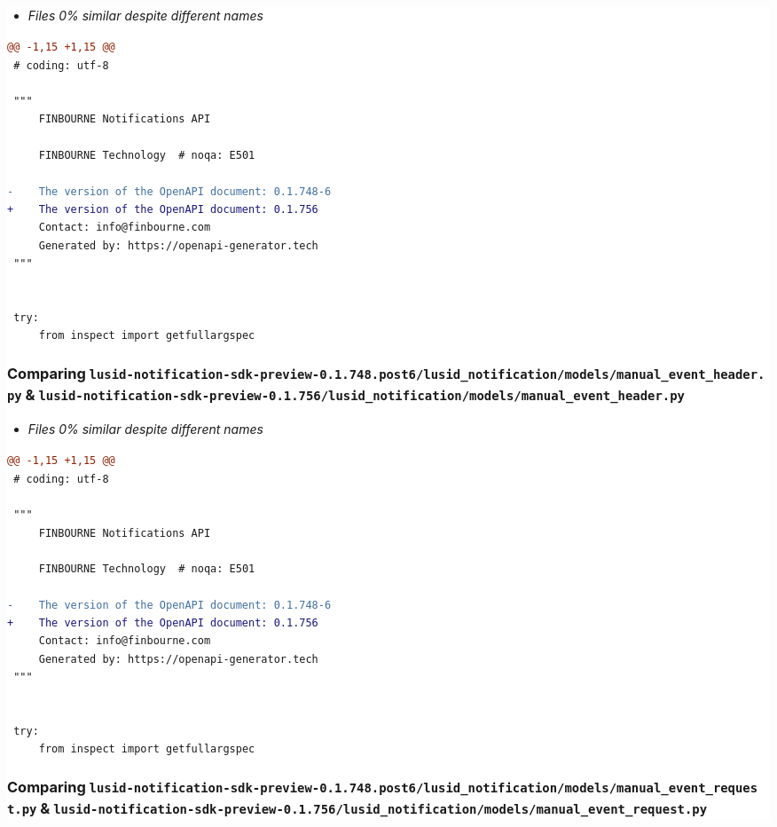  * *Files 0% similar despite different names*

```diff
@@ -1,15 +1,15 @@
 # coding: utf-8
 
 """
     FINBOURNE Notifications API
 
     FINBOURNE Technology  # noqa: E501
 
-    The version of the OpenAPI document: 0.1.748-6
+    The version of the OpenAPI document: 0.1.756
     Contact: info@finbourne.com
     Generated by: https://openapi-generator.tech
 """
 
 
 try:
     from inspect import getfullargspec
```

### Comparing `lusid-notification-sdk-preview-0.1.748.post6/lusid_notification/models/manual_event_header.py` & `lusid-notification-sdk-preview-0.1.756/lusid_notification/models/manual_event_header.py`

 * *Files 0% similar despite different names*

```diff
@@ -1,15 +1,15 @@
 # coding: utf-8
 
 """
     FINBOURNE Notifications API
 
     FINBOURNE Technology  # noqa: E501
 
-    The version of the OpenAPI document: 0.1.748-6
+    The version of the OpenAPI document: 0.1.756
     Contact: info@finbourne.com
     Generated by: https://openapi-generator.tech
 """
 
 
 try:
     from inspect import getfullargspec
```

### Comparing `lusid-notification-sdk-preview-0.1.748.post6/lusid_notification/models/manual_event_request.py` & `lusid-notification-sdk-preview-0.1.756/lusid_notification/models/manual_event_request.py`

